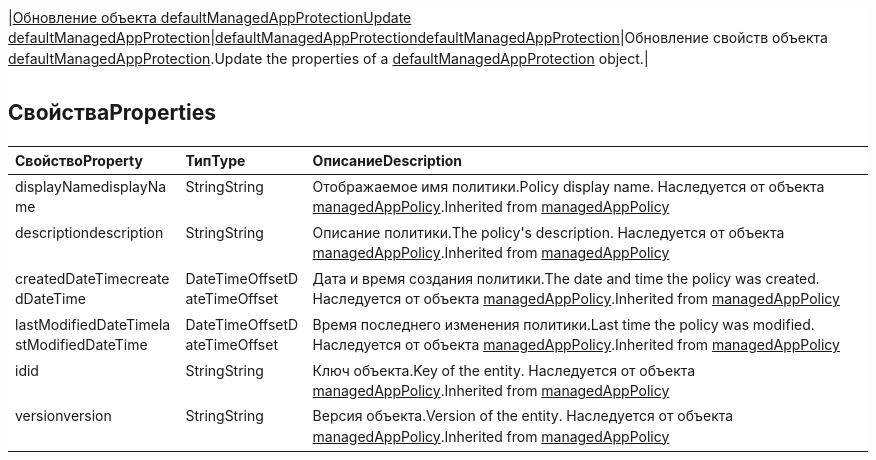 |[<span data-ttu-id="94cdd-124">Обновление объекта defaultManagedAppProtection</span><span class="sxs-lookup"><span data-stu-id="94cdd-124">Update defaultManagedAppProtection</span></span>](../api/intune-mam-defaultmanagedappprotection-update.md)|[<span data-ttu-id="94cdd-125">defaultManagedAppProtection</span><span class="sxs-lookup"><span data-stu-id="94cdd-125">defaultManagedAppProtection</span></span>](../resources/intune-mam-defaultmanagedappprotection.md)|<span data-ttu-id="94cdd-126">Обновление свойств объекта [defaultManagedAppProtection](../resources/intune-mam-defaultmanagedappprotection.md).</span><span class="sxs-lookup"><span data-stu-id="94cdd-126">Update the properties of a [defaultManagedAppProtection](../resources/intune-mam-defaultmanagedappprotection.md) object.</span></span>|

## <a name="properties"></a><span data-ttu-id="94cdd-127">Свойства</span><span class="sxs-lookup"><span data-stu-id="94cdd-127">Properties</span></span>
|<span data-ttu-id="94cdd-128">Свойство</span><span class="sxs-lookup"><span data-stu-id="94cdd-128">Property</span></span>|<span data-ttu-id="94cdd-129">Тип</span><span class="sxs-lookup"><span data-stu-id="94cdd-129">Type</span></span>|<span data-ttu-id="94cdd-130">Описание</span><span class="sxs-lookup"><span data-stu-id="94cdd-130">Description</span></span>|
|:---|:---|:---|
|<span data-ttu-id="94cdd-131">displayName</span><span class="sxs-lookup"><span data-stu-id="94cdd-131">displayName</span></span>|<span data-ttu-id="94cdd-132">String</span><span class="sxs-lookup"><span data-stu-id="94cdd-132">String</span></span>|<span data-ttu-id="94cdd-133">Отображаемое имя политики.</span><span class="sxs-lookup"><span data-stu-id="94cdd-133">Policy display name.</span></span> <span data-ttu-id="94cdd-134">Наследуется от объекта [managedAppPolicy](../resources/intune-mam-managedapppolicy.md).</span><span class="sxs-lookup"><span data-stu-id="94cdd-134">Inherited from [managedAppPolicy](../resources/intune-mam-managedapppolicy.md)</span></span>|
|<span data-ttu-id="94cdd-135">description</span><span class="sxs-lookup"><span data-stu-id="94cdd-135">description</span></span>|<span data-ttu-id="94cdd-136">String</span><span class="sxs-lookup"><span data-stu-id="94cdd-136">String</span></span>|<span data-ttu-id="94cdd-137">Описание политики.</span><span class="sxs-lookup"><span data-stu-id="94cdd-137">The policy's description.</span></span> <span data-ttu-id="94cdd-138">Наследуется от объекта [managedAppPolicy](../resources/intune-mam-managedapppolicy.md).</span><span class="sxs-lookup"><span data-stu-id="94cdd-138">Inherited from [managedAppPolicy](../resources/intune-mam-managedapppolicy.md)</span></span>|
|<span data-ttu-id="94cdd-139">createdDateTime</span><span class="sxs-lookup"><span data-stu-id="94cdd-139">createdDateTime</span></span>|<span data-ttu-id="94cdd-140">DateTimeOffset</span><span class="sxs-lookup"><span data-stu-id="94cdd-140">DateTimeOffset</span></span>|<span data-ttu-id="94cdd-141">Дата и время создания политики.</span><span class="sxs-lookup"><span data-stu-id="94cdd-141">The date and time the policy was created.</span></span> <span data-ttu-id="94cdd-142">Наследуется от объекта [managedAppPolicy](../resources/intune-mam-managedapppolicy.md).</span><span class="sxs-lookup"><span data-stu-id="94cdd-142">Inherited from [managedAppPolicy](../resources/intune-mam-managedapppolicy.md)</span></span>|
|<span data-ttu-id="94cdd-143">lastModifiedDateTime</span><span class="sxs-lookup"><span data-stu-id="94cdd-143">lastModifiedDateTime</span></span>|<span data-ttu-id="94cdd-144">DateTimeOffset</span><span class="sxs-lookup"><span data-stu-id="94cdd-144">DateTimeOffset</span></span>|<span data-ttu-id="94cdd-145">Время последнего изменения политики.</span><span class="sxs-lookup"><span data-stu-id="94cdd-145">Last time the policy was modified.</span></span> <span data-ttu-id="94cdd-146">Наследуется от объекта [managedAppPolicy](../resources/intune-mam-managedapppolicy.md).</span><span class="sxs-lookup"><span data-stu-id="94cdd-146">Inherited from [managedAppPolicy](../resources/intune-mam-managedapppolicy.md)</span></span>|
|<span data-ttu-id="94cdd-147">id</span><span class="sxs-lookup"><span data-stu-id="94cdd-147">id</span></span>|<span data-ttu-id="94cdd-148">String</span><span class="sxs-lookup"><span data-stu-id="94cdd-148">String</span></span>|<span data-ttu-id="94cdd-149">Ключ объекта.</span><span class="sxs-lookup"><span data-stu-id="94cdd-149">Key of the entity.</span></span> <span data-ttu-id="94cdd-150">Наследуется от объекта [managedAppPolicy](../resources/intune-mam-managedapppolicy.md).</span><span class="sxs-lookup"><span data-stu-id="94cdd-150">Inherited from [managedAppPolicy](../resources/intune-mam-managedapppolicy.md)</span></span>|
|<span data-ttu-id="94cdd-151">version</span><span class="sxs-lookup"><span data-stu-id="94cdd-151">version</span></span>|<span data-ttu-id="94cdd-152">String</span><span class="sxs-lookup"><span data-stu-id="94cdd-152">String</span></span>|<span data-ttu-id="94cdd-153">Версия объекта.</span><span class="sxs-lookup"><span data-stu-id="94cdd-153">Version of the entity.</span></span> <span data-ttu-id="94cdd-154">Наследуется от объекта [managedAppPolicy](../resources/intune-mam-managedapppolicy.md).</span><span class="sxs-lookup"><span data-stu-id="94cdd-154">Inherited from [managedAppPolicy](../resources/intune-mam-managedapppolicy.md)</span></span>|